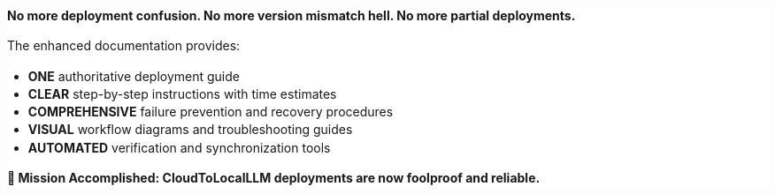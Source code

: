 **No more deployment confusion. No more version mismatch hell. No more partial deployments.**

The enhanced documentation provides:
- **ONE** authoritative deployment guide
- **CLEAR** step-by-step instructions with time estimates
- **COMPREHENSIVE** failure prevention and recovery procedures
- **VISUAL** workflow diagrams and troubleshooting guides
- **AUTOMATED** verification and synchronization tools

**🎯 Mission Accomplished: CloudToLocalLLM deployments are now foolproof and reliable.**
